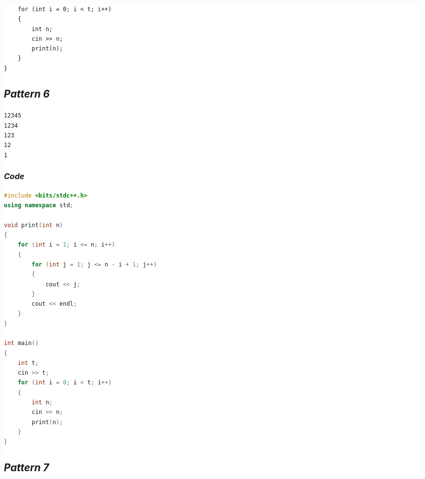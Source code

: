 ```
    for (int i = 0; i < t; i++)
    {
        int n;
        cin >> n;
        print(n);
    }
}
```

## _Pattern 6_

```
12345
1234
123
12
1
```

### _Code_

```cpp
#include <bits/stdc++.h>
using namespace std;

void print(int n)
{
    for (int i = 1; i <= n; i++)
    {
        for (int j = 1; j <= n - i + 1; j++)
        {
            cout << j;
        }
        cout << endl;
    }
}

int main()
{
    int t;
    cin >> t;
    for (int i = 0; i < t; i++)
    {
        int n;
        cin >> n;
        print(n);
    }
}
```

## _Pattern 7_
